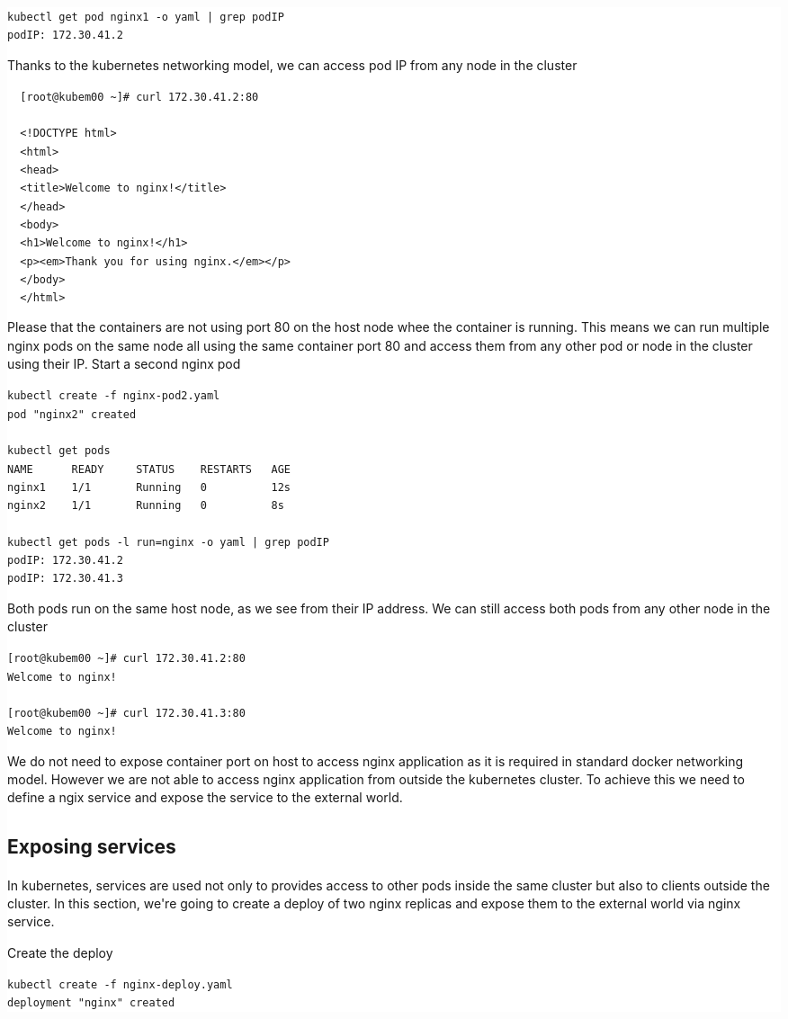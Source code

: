     kubectl get pod nginx1 -o yaml | grep podIP
    podIP: 172.30.41.2

Thanks to the kubernetes networking model, we can access pod IP from any node in the cluster

      [root@kubem00 ~]# curl 172.30.41.2:80
      
      <!DOCTYPE html>
      <html>
      <head>
      <title>Welcome to nginx!</title>
      </head>
      <body>
      <h1>Welcome to nginx!</h1>
      <p><em>Thank you for using nginx.</em></p>
      </body>
      </html>

Please that the containers are not using port 80 on the host node whee the container is running. This means we can run multiple nginx pods on the same node all using the same container port 80 and access them from any other pod or node in the cluster using their IP. Start a second nginx pod

    kubectl create -f nginx-pod2.yaml
    pod "nginx2" created

    kubectl get pods
    NAME      READY     STATUS    RESTARTS   AGE
    nginx1    1/1       Running   0          12s
    nginx2    1/1       Running   0          8s

    kubectl get pods -l run=nginx -o yaml | grep podIP
    podIP: 172.30.41.2
    podIP: 172.30.41.3

Both pods run on the same host node, as we see from their IP address. We can still access both pods from any other node in the cluster

    [root@kubem00 ~]# curl 172.30.41.2:80
    Welcome to nginx!
    
    [root@kubem00 ~]# curl 172.30.41.3:80
    Welcome to nginx!

We do not need to expose container port on host to access nginx application as it is required in standard docker networking model. However we are not able to access nginx application from outside the kubernetes cluster. To achieve this we need to define a ngix service and expose the service to the external world.

## Exposing services
In kubernetes, services are used not only to provides access to other pods inside the same cluster but also to clients outside the cluster. In this section, we're going to create a deploy of two nginx replicas and expose them to the external world via nginx service.

Create the deploy

    kubectl create -f nginx-deploy.yaml
    deployment "nginx" created
    